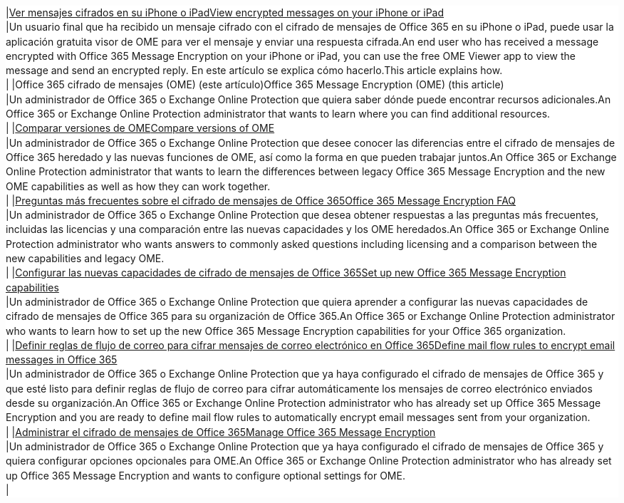 |[<span data-ttu-id="94cc1-130">Ver mensajes cifrados en su iPhone o iPad</span><span class="sxs-lookup"><span data-stu-id="94cc1-130">View encrypted messages on your iPhone or iPad</span></span>](https://support.office.com/article/4d631321-0d26-4bcc-a483-d294dd0b1caf) <br/> |<span data-ttu-id="94cc1-131">Un usuario final que ha recibido un mensaje cifrado con el cifrado de mensajes de Office 365 en su iPhone o iPad, puede usar la aplicación gratuita visor de OME para ver el mensaje y enviar una respuesta cifrada.</span><span class="sxs-lookup"><span data-stu-id="94cc1-131">An end user who has received a message encrypted with Office 365 Message Encryption on your iPhone or iPad, you can use the free OME Viewer app to view the message and send an encrypted reply.</span></span> <span data-ttu-id="94cc1-132">En este artículo se explica cómo hacerlo.</span><span class="sxs-lookup"><span data-stu-id="94cc1-132">This article explains how.</span></span>  <br/> |
|<span data-ttu-id="94cc1-133">Office 365 cifrado de mensajes (OME) (este artículo)</span><span class="sxs-lookup"><span data-stu-id="94cc1-133">Office 365 Message Encryption (OME) (this article)</span></span>  <br/> |<span data-ttu-id="94cc1-134">Un administrador de Office 365 o Exchange Online Protection que quiera saber dónde puede encontrar recursos adicionales.</span><span class="sxs-lookup"><span data-stu-id="94cc1-134">An Office 365 or Exchange Online Protection administrator that wants to learn where you can find additional resources.</span></span>  <br/> |
|[<span data-ttu-id="94cc1-135">Comparar versiones de OME</span><span class="sxs-lookup"><span data-stu-id="94cc1-135">Compare versions of OME</span></span>](ome-version-comparison.md)  <br/> |<span data-ttu-id="94cc1-136">Un administrador de Office 365 o Exchange Online Protection que desee conocer las diferencias entre el cifrado de mensajes de Office 365 heredado y las nuevas funciones de OME, así como la forma en que pueden trabajar juntos.</span><span class="sxs-lookup"><span data-stu-id="94cc1-136">An Office 365 or Exchange Online Protection administrator that wants to learn the differences between legacy Office 365 Message Encryption and the new OME capabilities as well as how they can work together.</span></span>  <br/> |
|[<span data-ttu-id="94cc1-137">Preguntas más frecuentes sobre el cifrado de mensajes de Office 365</span><span class="sxs-lookup"><span data-stu-id="94cc1-137">Office 365 Message Encryption FAQ</span></span>](ome-faq.md) <br/> |<span data-ttu-id="94cc1-138">Un administrador de Office 365 o Exchange Online Protection que desea obtener respuestas a las preguntas más frecuentes, incluidas las licencias y una comparación entre las nuevas capacidades y los OME heredados.</span><span class="sxs-lookup"><span data-stu-id="94cc1-138">An Office 365 or Exchange Online Protection administrator who wants answers to commonly asked questions including licensing and a comparison between the new capabilities and legacy OME.</span></span>  <br/> |
|[<span data-ttu-id="94cc1-139">Configurar las nuevas capacidades de cifrado de mensajes de Office 365</span><span class="sxs-lookup"><span data-stu-id="94cc1-139">Set up new Office 365 Message Encryption capabilities</span></span>](set-up-new-message-encryption-capabilities.md) <br/> |<span data-ttu-id="94cc1-140">Un administrador de Office 365 o Exchange Online Protection que quiera aprender a configurar las nuevas capacidades de cifrado de mensajes de Office 365 para su organización de Office 365.</span><span class="sxs-lookup"><span data-stu-id="94cc1-140">An Office 365 or Exchange Online Protection administrator who wants to learn how to set up the new Office 365 Message Encryption capabilities for your Office 365 organization.</span></span>  <br/> |
|[<span data-ttu-id="94cc1-141">Definir reglas de flujo de correo para cifrar mensajes de correo electrónico en Office 365</span><span class="sxs-lookup"><span data-stu-id="94cc1-141">Define mail flow rules to encrypt email messages in Office 365</span></span>](define-mail-flow-rules-to-encrypt-email.md) <br/> |<span data-ttu-id="94cc1-142">Un administrador de Office 365 o Exchange Online Protection que ya haya configurado el cifrado de mensajes de Office 365 y que esté listo para definir reglas de flujo de correo para cifrar automáticamente los mensajes de correo electrónico enviados desde su organización.</span><span class="sxs-lookup"><span data-stu-id="94cc1-142">An Office 365 or Exchange Online Protection administrator who has already set up Office 365 Message Encryption and you are ready to define mail flow rules to automatically encrypt email messages sent from your organization.</span></span>  <br/> |
|[<span data-ttu-id="94cc1-143">Administrar el cifrado de mensajes de Office 365</span><span class="sxs-lookup"><span data-stu-id="94cc1-143">Manage Office 365 Message Encryption</span></span>](manage-office-365-message-encryption.md) <br/> |<span data-ttu-id="94cc1-144">Un administrador de Office 365 o Exchange Online Protection que ya haya configurado el cifrado de mensajes de Office 365 y quiera configurar opciones opcionales para OME.</span><span class="sxs-lookup"><span data-stu-id="94cc1-144">An Office 365 or Exchange Online Protection administrator who has already set up Office 365 Message Encryption and wants to configure optional settings for OME.</span></span>  <br/> |
